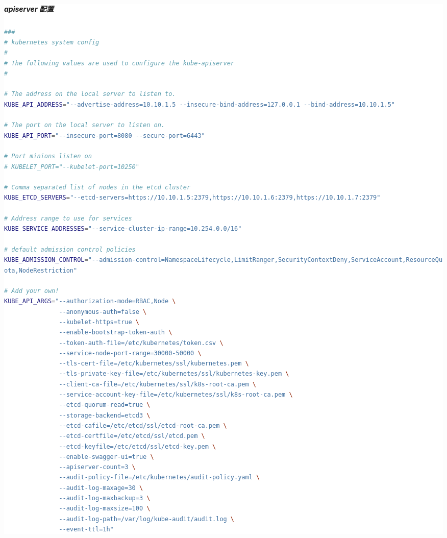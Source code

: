 ##### apiserver 配置

``` sh
###
# kubernetes system config
#
# The following values are used to configure the kube-apiserver
#

# The address on the local server to listen to.
KUBE_API_ADDRESS="--advertise-address=10.10.1.5 --insecure-bind-address=127.0.0.1 --bind-address=10.10.1.5"

# The port on the local server to listen on.
KUBE_API_PORT="--insecure-port=8080 --secure-port=6443"

# Port minions listen on
# KUBELET_PORT="--kubelet-port=10250"

# Comma separated list of nodes in the etcd cluster
KUBE_ETCD_SERVERS="--etcd-servers=https://10.10.1.5:2379,https://10.10.1.6:2379,https://10.10.1.7:2379"

# Address range to use for services
KUBE_SERVICE_ADDRESSES="--service-cluster-ip-range=10.254.0.0/16"

# default admission control policies
KUBE_ADMISSION_CONTROL="--admission-control=NamespaceLifecycle,LimitRanger,SecurityContextDeny,ServiceAccount,ResourceQuota,NodeRestriction"

# Add your own!
KUBE_API_ARGS="--authorization-mode=RBAC,Node \
               --anonymous-auth=false \
               --kubelet-https=true \
               --enable-bootstrap-token-auth \
               --token-auth-file=/etc/kubernetes/token.csv \
               --service-node-port-range=30000-50000 \
               --tls-cert-file=/etc/kubernetes/ssl/kubernetes.pem \
               --tls-private-key-file=/etc/kubernetes/ssl/kubernetes-key.pem \
               --client-ca-file=/etc/kubernetes/ssl/k8s-root-ca.pem \
               --service-account-key-file=/etc/kubernetes/ssl/k8s-root-ca.pem \
               --etcd-quorum-read=true \
               --storage-backend=etcd3 \
               --etcd-cafile=/etc/etcd/ssl/etcd-root-ca.pem \
               --etcd-certfile=/etc/etcd/ssl/etcd.pem \
               --etcd-keyfile=/etc/etcd/ssl/etcd-key.pem \
               --enable-swagger-ui=true \
               --apiserver-count=3 \
               --audit-policy-file=/etc/kubernetes/audit-policy.yaml \
               --audit-log-maxage=30 \
               --audit-log-maxbackup=3 \
               --audit-log-maxsize=100 \
               --audit-log-path=/var/log/kube-audit/audit.log \
               --event-ttl=1h"
```
